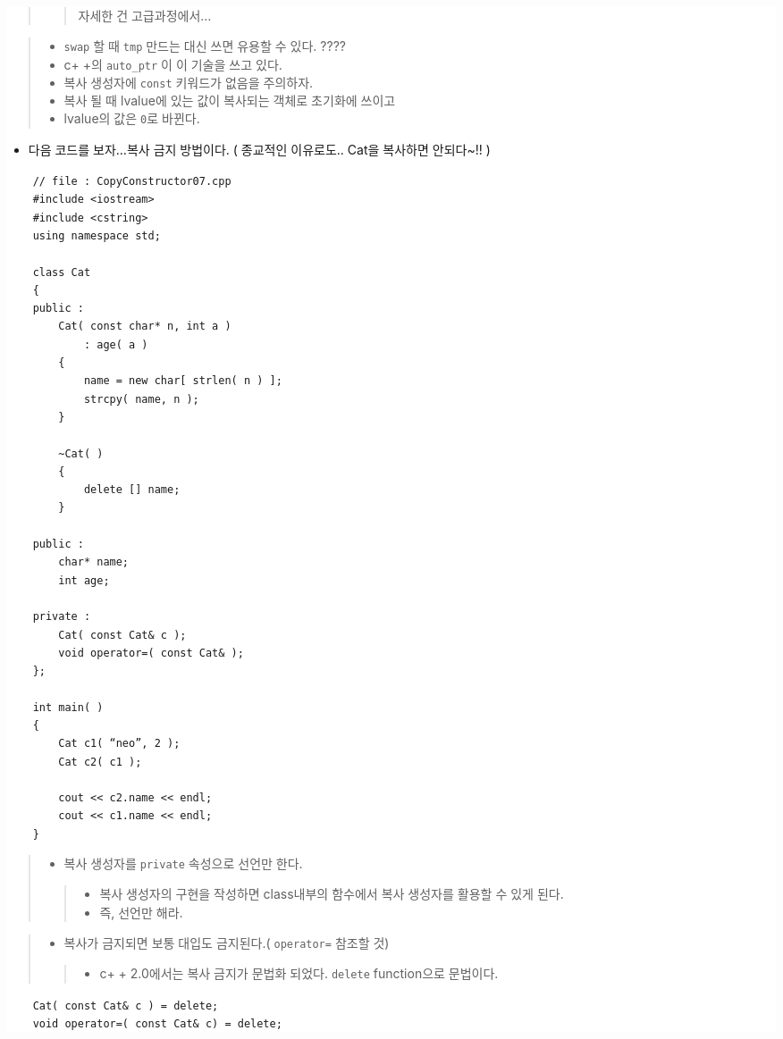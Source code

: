 >> 자세한 건 고급과정에서…

>- `swap` 할 때 `tmp` 만드는 대신 쓰면 유용할 수 있다. ????
>- c+ +의 `auto_ptr` 이 이 기술을 쓰고 있다.
>- 복사 생성자에 `const` 키워드가 없음을 주의하자.
>- 복사 될 때 lvalue에 있는 값이 복사되는 객체로 초기화에 쓰이고 
>- lvalue의 값은 `0`로 바뀐다.

-	다음 코드를 보자…복사 금지 방법이다. ( 종교적인 이유로도.. Cat을 복사하면 안되다~!! )
```
    // file : CopyConstructor07.cpp
	#include <iostream>
    #include <cstring>
    using namespace std;

    class Cat
    {
    public :
        Cat( const char* n, int a )
            : age( a )
        {
            name = new char[ strlen( n ) ];
            strcpy( name, n );
    	}

        ~Cat( )
        {
    		delete [] name;
        }

    public :
    	char* name;
    	int age;

    private :
        Cat( const Cat& c );
        void operator=( const Cat& );
    };

    int main( )
    {
        Cat c1( “neo”, 2 );
        Cat c2( c1 );

        cout << c2.name << endl;
     	cout << c1.name << endl;
    }
```
>- 복사 생성자를 `private` 속성으로 선언만 한다.
>>- 복사 생성자의 구현을 작성하면 class내부의 함수에서 복사 생성자를 활용할 수 있게 된다.
>>- 즉, 선언만 해라.

>- 복사가 금지되면 보통 대입도 금지된다.( `operator=` 참조할 것)
>>- c+ + 2.0에서는 복사 금지가 문법화 되었다. `delete` function으로 문법이다.
```
	Cat( const Cat& c ) = delete;
	void operator=( const Cat& c) = delete;
```
